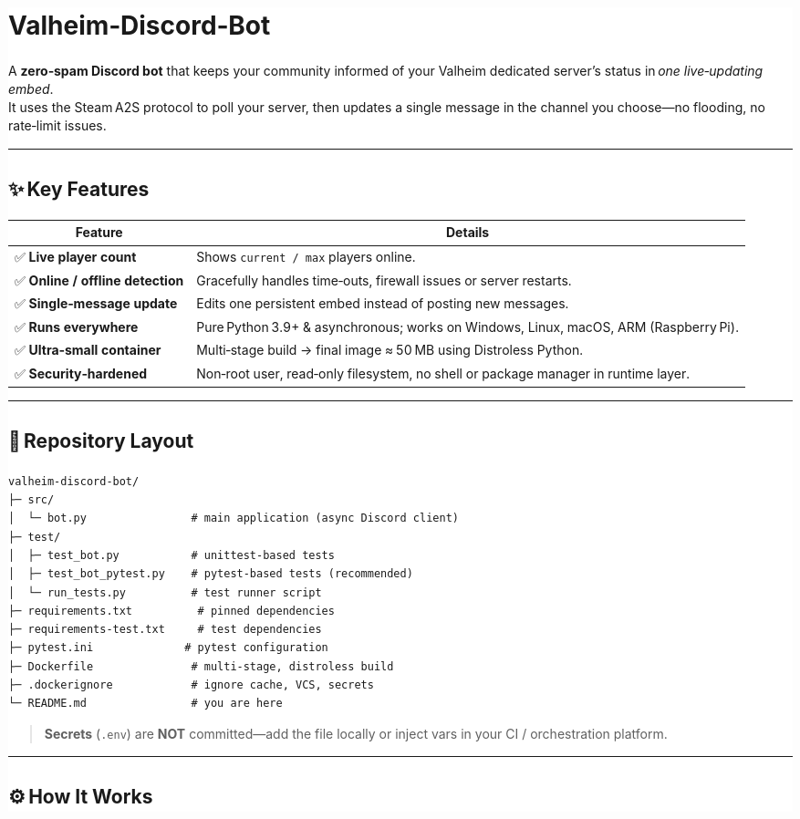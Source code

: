 # Valheim‑Discord‑Bot

A **zero‑spam Discord bot** that keeps your community informed of your Valheim dedicated server’s status in *one live‑updating embed*.  
It uses the Steam A2S protocol to poll your server, then updates a single message in the channel you choose—no flooding, no rate‑limit issues.

---

## ✨ Key Features
| Feature | Details |
|---------|---------|
| ✅ **Live player count** | Shows `current / max` players online. |
| ✅ **Online / offline detection** | Gracefully handles time‑outs, firewall issues or server restarts. |
| ✅ **Single‑message update** | Edits one persistent embed instead of posting new messages. |
| ✅ **Runs everywhere** | Pure Python 3.9+ & asynchronous; works on Windows, Linux, macOS, ARM (Raspberry Pi). |
| ✅ **Ultra‑small container** | Multi‑stage build → final image ≈ 50 MB using Distroless Python. |
| ✅ **Security‑hardened** | Non‑root user, read‑only filesystem, no shell or package manager in runtime layer. |

---

## 📂 Repository Layout

```text
valheim-discord-bot/
├─ src/
│  └─ bot.py                # main application (async Discord client)
├─ test/
│  ├─ test_bot.py           # unittest-based tests
│  ├─ test_bot_pytest.py    # pytest-based tests (recommended)
│  └─ run_tests.py          # test runner script
├─ requirements.txt          # pinned dependencies
├─ requirements-test.txt     # test dependencies
├─ pytest.ini              # pytest configuration
├─ Dockerfile               # multi‑stage, distroless build
├─ .dockerignore            # ignore cache, VCS, secrets
└─ README.md                # you are here
```

> **Secrets** (`.env`) are **NOT** committed—add the file locally or inject vars in your CI / orchestration platform.

---

## ⚙️ How It Works
